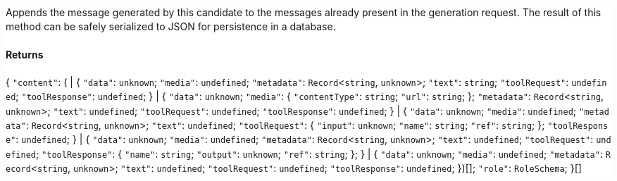Appends the message generated by this candidate to the messages already
present in the generation request. The result of this method can be safely
serialized to JSON for persistence in a database.

#### Returns

\{
  `"content"`: (
     \| \{
     `"data"`: `unknown`;
     `"media"`: `undefined`;
     `"metadata"`: `Record`\<`string`, `unknown`\>;
     `"text"`: `string`;
     `"toolRequest"`: `undefined`;
     `"toolResponse"`: `undefined`;
    \}
     \| \{
     `"data"`: `unknown`;
     `"media"`: \{
        `"contentType"`: `string`;
        `"url"`: `string`;
       \};
     `"metadata"`: `Record`\<`string`, `unknown`\>;
     `"text"`: `undefined`;
     `"toolRequest"`: `undefined`;
     `"toolResponse"`: `undefined`;
    \}
     \| \{
     `"data"`: `unknown`;
     `"media"`: `undefined`;
     `"metadata"`: `Record`\<`string`, `unknown`\>;
     `"text"`: `undefined`;
     `"toolRequest"`: \{
        `"input"`: `unknown`;
        `"name"`: `string`;
        `"ref"`: `string`;
       \};
     `"toolResponse"`: `undefined`;
    \}
     \| \{
     `"data"`: `unknown`;
     `"media"`: `undefined`;
     `"metadata"`: `Record`\<`string`, `unknown`\>;
     `"text"`: `undefined`;
     `"toolRequest"`: `undefined`;
     `"toolResponse"`: \{
        `"name"`: `string`;
        `"output"`: `unknown`;
        `"ref"`: `string`;
       \};
    \}
     \| \{
     `"data"`: `unknown`;
     `"media"`: `undefined`;
     `"metadata"`: `Record`\<`string`, `unknown`\>;
     `"text"`: `undefined`;
     `"toolRequest"`: `undefined`;
     `"toolResponse"`: `undefined`;
    \})[];
  `"role"`: `RoleSchema`;
 \}[]

